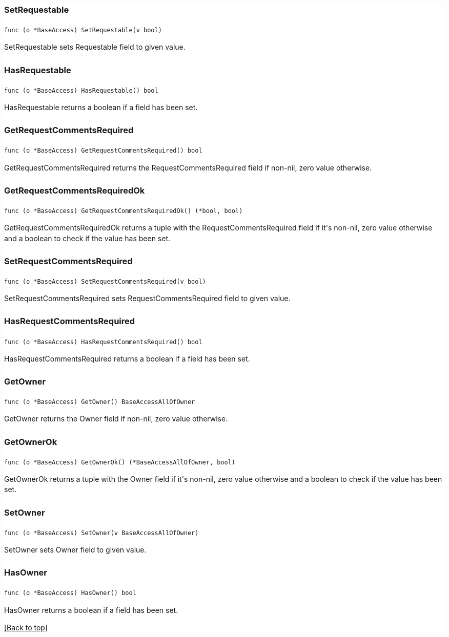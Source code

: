 ### SetRequestable

`func (o *BaseAccess) SetRequestable(v bool)`

SetRequestable sets Requestable field to given value.

### HasRequestable

`func (o *BaseAccess) HasRequestable() bool`

HasRequestable returns a boolean if a field has been set.

### GetRequestCommentsRequired

`func (o *BaseAccess) GetRequestCommentsRequired() bool`

GetRequestCommentsRequired returns the RequestCommentsRequired field if non-nil, zero value otherwise.

### GetRequestCommentsRequiredOk

`func (o *BaseAccess) GetRequestCommentsRequiredOk() (*bool, bool)`

GetRequestCommentsRequiredOk returns a tuple with the RequestCommentsRequired field if it's non-nil, zero value otherwise
and a boolean to check if the value has been set.

### SetRequestCommentsRequired

`func (o *BaseAccess) SetRequestCommentsRequired(v bool)`

SetRequestCommentsRequired sets RequestCommentsRequired field to given value.

### HasRequestCommentsRequired

`func (o *BaseAccess) HasRequestCommentsRequired() bool`

HasRequestCommentsRequired returns a boolean if a field has been set.

### GetOwner

`func (o *BaseAccess) GetOwner() BaseAccessAllOfOwner`

GetOwner returns the Owner field if non-nil, zero value otherwise.

### GetOwnerOk

`func (o *BaseAccess) GetOwnerOk() (*BaseAccessAllOfOwner, bool)`

GetOwnerOk returns a tuple with the Owner field if it's non-nil, zero value otherwise
and a boolean to check if the value has been set.

### SetOwner

`func (o *BaseAccess) SetOwner(v BaseAccessAllOfOwner)`

SetOwner sets Owner field to given value.

### HasOwner

`func (o *BaseAccess) HasOwner() bool`

HasOwner returns a boolean if a field has been set.


[[Back to top]](#) 


